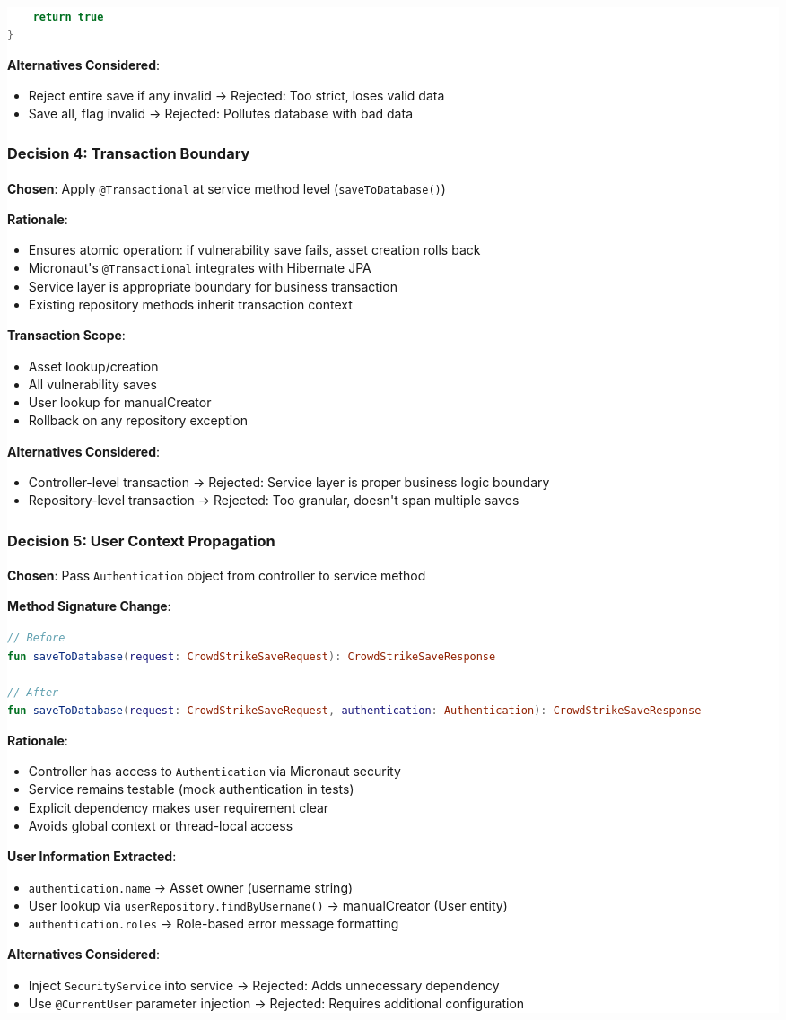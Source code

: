 ```kotlin
    return true
}
```

**Alternatives Considered**:
- Reject entire save if any invalid → Rejected: Too strict, loses valid data
- Save all, flag invalid → Rejected: Pollutes database with bad data

### Decision 4: Transaction Boundary

**Chosen**: Apply `@Transactional` at service method level (`saveToDatabase()`)

**Rationale**:
- Ensures atomic operation: if vulnerability save fails, asset creation rolls back
- Micronaut's `@Transactional` integrates with Hibernate JPA
- Service layer is appropriate boundary for business transaction
- Existing repository methods inherit transaction context

**Transaction Scope**:
- Asset lookup/creation
- All vulnerability saves
- User lookup for manualCreator
- Rollback on any repository exception

**Alternatives Considered**:
- Controller-level transaction → Rejected: Service layer is proper business logic boundary
- Repository-level transaction → Rejected: Too granular, doesn't span multiple saves

### Decision 5: User Context Propagation

**Chosen**: Pass `Authentication` object from controller to service method

**Method Signature Change**:
```kotlin
// Before
fun saveToDatabase(request: CrowdStrikeSaveRequest): CrowdStrikeSaveResponse

// After
fun saveToDatabase(request: CrowdStrikeSaveRequest, authentication: Authentication): CrowdStrikeSaveResponse
```

**Rationale**:
- Controller has access to `Authentication` via Micronaut security
- Service remains testable (mock authentication in tests)
- Explicit dependency makes user requirement clear
- Avoids global context or thread-local access

**User Information Extracted**:
- `authentication.name` → Asset owner (username string)
- User lookup via `userRepository.findByUsername()` → manualCreator (User entity)
- `authentication.roles` → Role-based error message formatting

**Alternatives Considered**:
- Inject `SecurityService` into service → Rejected: Adds unnecessary dependency
- Use `@CurrentUser` parameter injection → Rejected: Requires additional configuration
